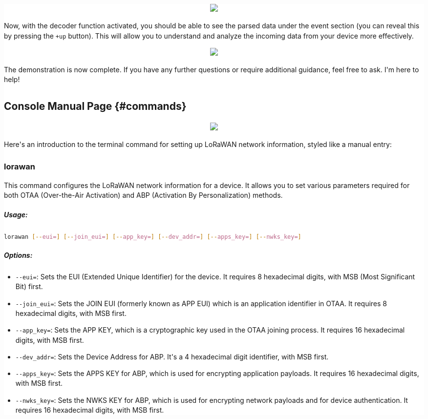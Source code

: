 <div align="center">
  <img class='border-radius: 10px;' width={680} src="https://files.seeedstudio.com/wiki/SenseCAP/SenseCAP_Indicator/LoRaWAN_Application/ns_frame.png"/>
</div>

Now, with the decoder function activated, you should be able to see the parsed data under the event section (you can reveal this by pressing the `+up` button). This will allow you to understand and analyze the incoming data from your device more effectively.

<div align="center">
  <img class='border-radius: 10px;' width={480} src="https://files.seeedstudio.com/wiki/SenseCAP/SenseCAP_Indicator/LoRaWAN_Application/ns_event_view.png"/>
</div>

The demonstration is now complete. If you have any further questions or require additional guidance, feel free to ask. I'm here to help!

## Console Manual Page {#commands}



<div align="center">
  <img class='border-radius: 10px;' width={500} src="https://files.seeedstudio.com/wiki/SenseCAP/SenseCAP_Indicator/LoRaWAN_Application/indicator_cmd_all.png"/>
</div>

Here's an introduction to the terminal command for setting up LoRaWAN network information, styled like a manual entry:

### **lorawan**
This command configures the LoRaWAN network information for a device. It allows you to set various parameters required for both OTAA (Over-the-Air Activation) and ABP (Activation By Personalization) methods.

##### Usage:
```sh
lorawan [--eui=] [--join_eui=] [--app_key=] [--dev_addr=] [--apps_key=] [--nwks_key=]
```

##### Options:
- `--eui=`: Sets the EUI (Extended Unique Identifier) for the device. It requires 8 hexadecimal digits, with MSB (Most Significant Bit) first.
  
- `--join_eui=`: Sets the JOIN EUI (formerly known as APP EUI) which is an application identifier in OTAA. It requires 8 hexadecimal digits, with MSB first.

- `--app_key=`: Sets the APP KEY, which is a cryptographic key used in the OTAA joining process. It requires 16 hexadecimal digits, with MSB first.

- `--dev_addr=`: Sets the Device Address for ABP. It's a 4 hexadecimal digit identifier, with MSB first.

- `--apps_key=`: Sets the APPS KEY for ABP, which is used for encrypting application payloads. It requires 16 hexadecimal digits, with MSB first.

- `--nwks_key=`: Sets the NWKS KEY for ABP, which is used for encrypting network payloads and for device authentication. It requires 16 hexadecimal digits, with MSB first.


[^1]: [A Gentle Introduction to LoRaWAN Gateways & Nodes
[^2]: [SenseCAP Products - Bazzar](https://www.seeedstudio.com/SenseCAP-c-1825.html)
[^3]: [SenseCAP MX](https://www.sensecapmx.com/)